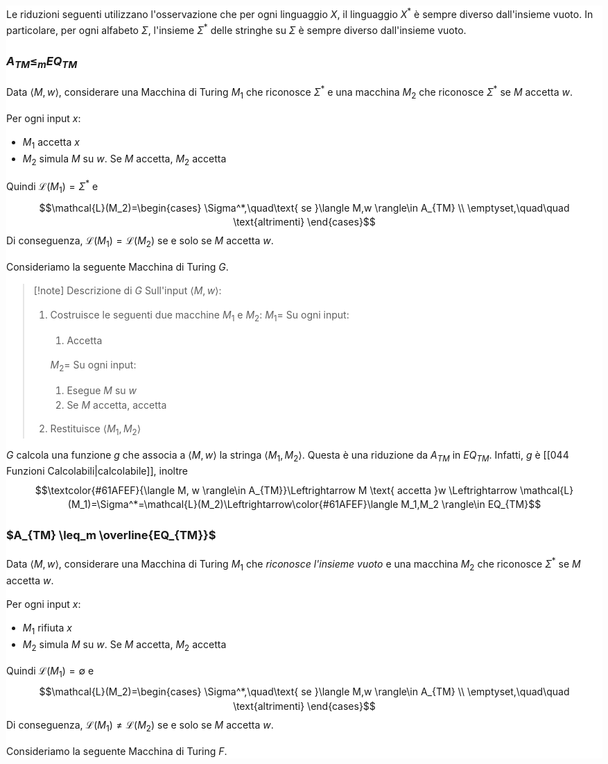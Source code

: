 Le riduzioni seguenti utilizzano l'osservazione che per ogni linguaggio $X$, il linguaggio $X^*$ è sempre diverso dall'insieme vuoto. In particolare, per ogni alfabeto $\Sigma$, l'insieme $\Sigma^*$ delle stringhe su $\Sigma$ è sempre diverso dall'insieme vuoto.

### $A_{TM} \leq_m EQ_{TM}$

Data $\langle M,w \rangle$, considerare una Macchina di Turing $M_1$ che riconosce $\Sigma^*$ e una macchina $M_2$ che riconosce $\Sigma^*$ se $M$ accetta $w$.

Per ogni input $x$:

-   $M_1$ accetta $x$
-   $M_2$ simula $M$ su $w$. Se $M$ accetta, $M_2$ accetta

Quindi $\mathcal{L}(M_1)=\Sigma^*$ e $$\mathcal{L}(M_2)=\begin{cases} \Sigma^*,\quad\text{ se }\langle M,w \rangle\in A_{TM} \\ \emptyset,\quad\quad \text{altrimenti} \end{cases}$$
Di conseguenza, $\mathcal{L}(M_1)=\mathcal{L}(M_2)$ se e solo se $M$ accetta $w$.

Consideriamo la seguente Macchina di Turing $G$.

> [!note] Descrizione di $G$
> Sull'input $\langle M,w \rangle$:
>
> 1. Costruisce le seguenti due macchine $M_1$ e $M_2$:
>    $M_1=$ Su ogni input:
>
>     1. Accetta
>
>     $M_2=$ Su ogni input:
>
>     1. Esegue $M$ su $w$
>     2. Se $M$ accetta, accetta
>
> 2. Restituisce $\langle M_1,M_2 \rangle$

$G$ calcola una funzione $g$ che associa a $\langle M,w \rangle$ la stringa $\langle M_1,M_2 \rangle$. Questa è una riduzione da $A_{TM}$ in $EQ_{TM}$.
Infatti, $g$ è [[044 Funzioni Calcolabili|calcolabile]], inoltre $$\textcolor{#61AFEF}{\langle M, w \rangle\in A_{TM}}\Leftrightarrow M \text{ accetta }w \Leftrightarrow \mathcal{L}(M_1)=\Sigma^*=\mathcal{L}(M_2)\Leftrightarrow\color{#61AFEF}\langle M_1,M_2 \rangle\in EQ_{TM}$$

### $A_{TM} \leq_m \overline{EQ_{TM}}$

Data $\langle M,w \rangle$, considerare una Macchina di Turing $M_1$ che _riconosce l'insieme vuoto_ e una macchina $M_2$ che riconosce $\Sigma^*$ se $M$ accetta $w$.

Per ogni input $x$:

-   $M_1$ rifiuta $x$
-   $M_2$ simula $M$ su $w$. Se $M$ accetta, $M_2$ accetta

Quindi $\mathcal{L}(M_1)=\emptyset$ e $$\mathcal{L}(M_2)=\begin{cases} \Sigma^*,\quad\text{ se }\langle M,w \rangle\in A_{TM} \\ \emptyset,\quad\quad \text{altrimenti} \end{cases}$$
Di conseguenza, $\mathcal{L}(M_1)\neq \mathcal{L}(M_2)$ se e solo se $M$ accetta $w$.

Consideriamo la seguente Macchina di Turing $F$.
